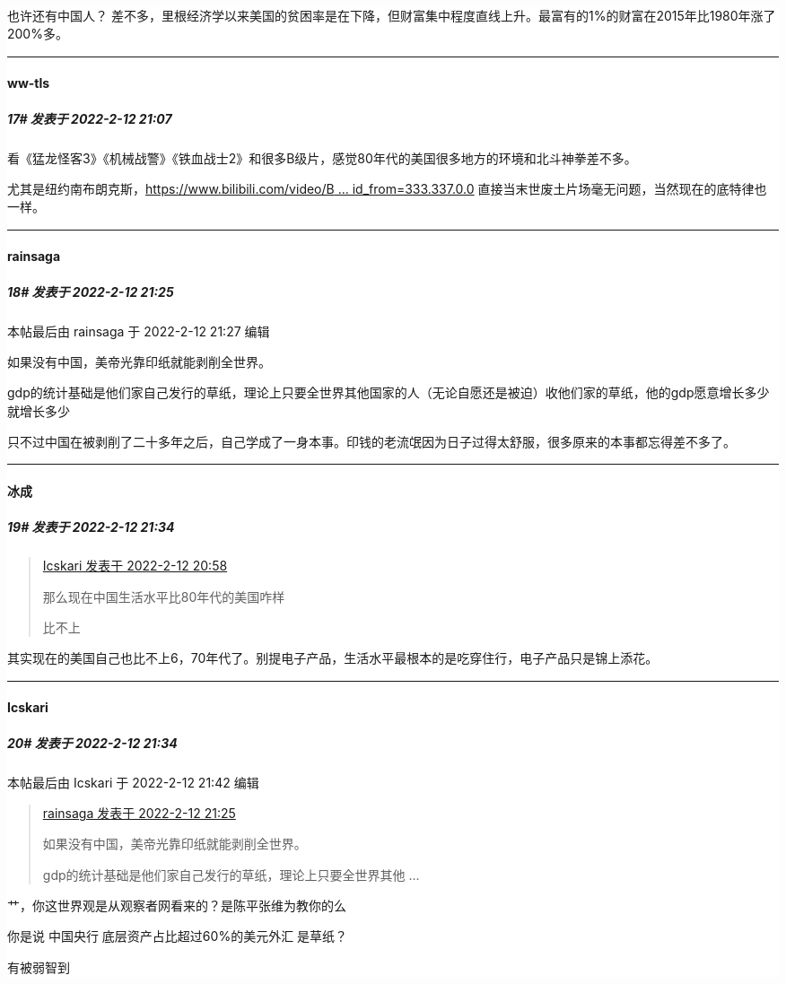 也许还有中国人？</blockquote>
差不多，里根经济学以来美国的贫困率是在下降，但财富集中程度直线上升。最富有的1%的财富在2015年比1980年涨了200%多。

*****

####  ww-tls  
##### 17#       发表于 2022-2-12 21:07

看《猛龙怪客3》《机械战警》《铁血战士2》和很多B级片，感觉80年代的美国很多地方的环境和北斗神拳差不多。

尤其是纽约南布朗克斯，[https://www.bilibili.com/video/B ... id_from=333.337.0.0](https://www.bilibili.com/video/BV1AE411L7VT?from=search&amp;seid=7336809255240716210&amp;spm_id_from=333.337.0.0) 直接当末世废土片场毫无问题，当然现在的底特律也一样。

*****

####  rainsaga  
##### 18#       发表于 2022-2-12 21:25

 本帖最后由 rainsaga 于 2022-2-12 21:27 编辑 

如果没有中国，美帝光靠印纸就能剥削全世界。

gdp的统计基础是他们家自己发行的草纸，理论上只要全世界其他国家的人（无论自愿还是被迫）收他们家的草纸，他的gdp愿意增长多少就增长多少

只不过中国在被剥削了二十多年之后，自己学成了一身本事。印钱的老流氓因为日子过得太舒服，很多原来的本事都忘得差不多了。

*****

####  冰成  
##### 19#       发表于 2022-2-12 21:34

<blockquote><a href="httphttps://bbs.saraba1st.com/2b/forum.php?mod=redirect&amp;goto=findpost&amp;pid=54658102&amp;ptid=2052198" target="_blank">Icskari 发表于 2022-2-12 20:58</a>

那么现在中国生活水平比80年代的美国咋样

比不上</blockquote>
其实现在的美国自己也比不上6，70年代了。别提电子产品，生活水平最根本的是吃穿住行，电子产品只是锦上添花。

*****

####  Icskari  
##### 20#       发表于 2022-2-12 21:34

 本帖最后由 Icskari 于 2022-2-12 21:42 编辑 
<blockquote><a href="httphttps://bbs.saraba1st.com/2b/forum.php?mod=redirect&amp;goto=findpost&amp;pid=54658667&amp;ptid=2052198" target="_blank">rainsaga 发表于 2022-2-12 21:25</a>

如果没有中国，美帝光靠印纸就能剥削全世界。

gdp的统计基础是他们家自己发行的草纸，理论上只要全世界其他 ...</blockquote>

艹，你这世界观是从观察者网看来的？是陈平张维为教你的么

你是说 中国央行 底层资产占比超过60%的美元外汇 是草纸？

有被弱智到
